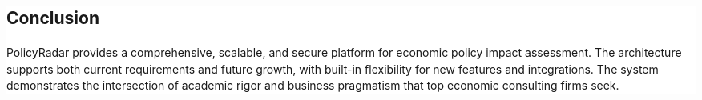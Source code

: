 ## Conclusion

PolicyRadar provides a comprehensive, scalable, and secure platform for economic policy impact assessment. The architecture supports both current requirements and future growth, with built-in flexibility for new features and integrations. The system demonstrates the intersection of academic rigor and business pragmatism that top economic consulting firms seek. 